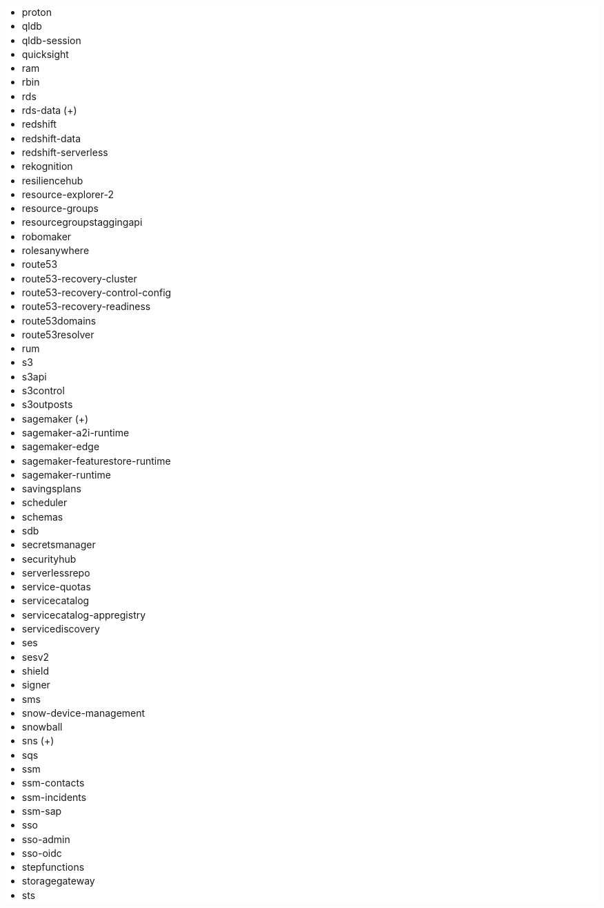 - proton
- qldb
- qldb-session
- quicksight
- ram
- rbin
- rds
- rds-data (+)
- redshift
- redshift-data
- redshift-serverless
- rekognition
- resiliencehub
- resource-explorer-2
- resource-groups
- resourcegroupstaggingapi
- robomaker
- rolesanywhere
- route53
- route53-recovery-cluster
- route53-recovery-control-config
- route53-recovery-readiness
- route53domains
- route53resolver
- rum
- s3
- s3api
- s3control
- s3outposts
- sagemaker (+)
- sagemaker-a2i-runtime
- sagemaker-edge
- sagemaker-featurestore-runtime
- sagemaker-runtime
- savingsplans
- scheduler
- schemas
- sdb
- secretsmanager
- securityhub
- serverlessrepo
- service-quotas
- servicecatalog
- servicecatalog-appregistry
- servicediscovery
- ses
- sesv2
- shield
- signer
- sms
- snow-device-management
- snowball
- sns (+)
- sqs
- ssm
- ssm-contacts
- ssm-incidents
- ssm-sap
- sso
- sso-admin
- sso-oidc
- stepfunctions
- storagegateway
- sts